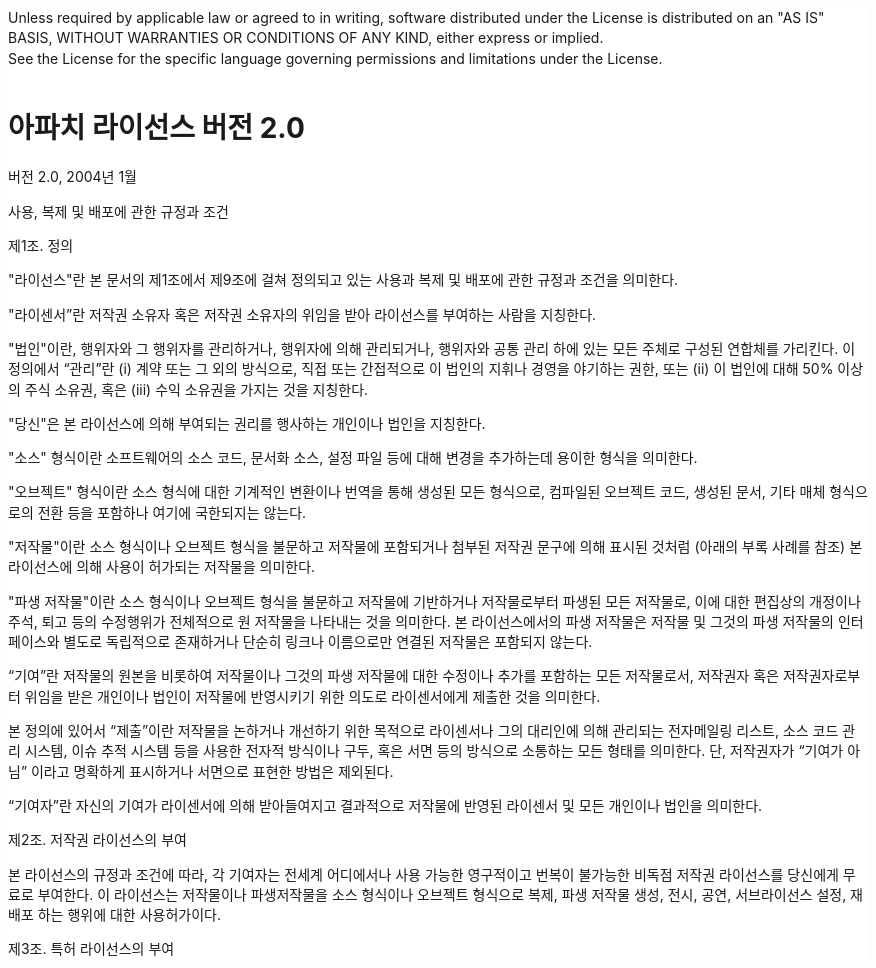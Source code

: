 Unless required by applicable law or agreed to in writing, software distributed under the License is distributed on an "AS IS" BASIS, WITHOUT WARRANTIES OR CONDITIONS OF ANY KIND, either express or implied.  
See the License for the specific language governing permissions and limitations under the License.  
  
  
  
  
  
  
  
  
  
  
# 아파치 라이선스 버전 2.0  

버전 2.0, 2004년 1월  

 

사용, 복제 및 배포에 관한 규정과 조건  

 

제1조. 정의  

"라이선스"란 본 문서의 제1조에서 제9조에 걸쳐 정의되고 있는 사용과 복제 및 배포에 관한 규정과 조건을 의미한다.  

"라이센서”란 저작권 소유자 혹은 저작권 소유자의 위임을 받아 라이선스를 부여하는 사람을 지칭한다.  

"법인"이란, 행위자와 그 행위자를 관리하거나, 행위자에 의해 관리되거나, 행위자와 공통 관리 하에 있는 모든 주체로 구성된 연합체를 가리킨다. 이 정의에서 “관리”란 (i) 계약 또는 그 외의 방식으로, 직접 또는 간접적으로 이 법인의 지휘나 경영을 야기하는 권한, 또는 (ii) 이 법인에 대해 50% 이상의 주식 소유권, 혹은 (iii) 수익 소유권을 가지는 것을 지칭한다.  

"당신"은 본 라이선스에 의해 부여되는 권리를 행사하는 개인이나 법인을 지칭한다.  

"소스" 형식이란 소프트웨어의 소스 코드, 문서화 소스, 설정 파일 등에 대해 변경을 추가하는데 용이한 형식을 의미한다.  

"오브젝트" 형식이란 소스 형식에 대한 기계적인 변환이나 번역을 통해 생성된 모든 형식으로, 컴파일된 오브젝트 코드, 생성된 문서, 기타 매체 형식으로의 전환 등을 포함하나 여기에 국한되지는 않는다.  

"저작물"이란 소스 형식이나 오브젝트 형식을 불문하고 저작물에 포함되거나 첨부된 저작권 문구에 의해 표시된 것처럼 (아래의 부록 사례를 참조) 본 라이선스에 의해 사용이 허가되는 저작물을 의미한다.  

"파생 저작물"이란 소스 형식이나 오브젝트 형식을 불문하고 저작물에 기반하거나 저작물로부터 파생된 모든 저작물로, 이에 대한 편집상의 개정이나 주석, 퇴고 등의 수정행위가 전체적으로 원 저작물을 나타내는 것을 의미한다. 본 라이선스에서의 파생 저작물은 저작물 및 그것의 파생 저작물의 인터페이스와 별도로 독립적으로 존재하거나 단순히 링크나 이름으로만 연결된 저작물은 포함되지 않는다.  

“기여”란 저작물의 원본을 비롯하여 저작물이나 그것의 파생 저작물에 대한 수정이나 추가를 포함하는 모든 저작물로서, 저작권자 혹은 저작권자로부터 위임을 받은 개인이나 법인이 저작물에 반영시키기 위한 의도로 라이센서에게 제출한 것을 의미한다.  

본 정의에 있어서 “제출”이란 저작물을 논하거나 개선하기 위한 목적으로 라이센서나 그의 대리인에 의해 관리되는 전자메일링 리스트, 소스 코드 관리 시스템, 이슈 추적 시스템 등을 사용한 전자적 방식이나 구두, 혹은 서면 등의 방식으로 소통하는 모든 형태를 의미한다. 단, 저작권자가 “기여가 아님” 이라고 명확하게 표시하거나 서면으로 표현한 방법은 제외된다.  

“기여자”란 자신의 기여가 라이센서에 의해 받아들여지고 결과적으로 저작물에 반영된 라이센서 및 모든 개인이나 법인을 의미한다.  

제2조. 저작권 라이선스의 부여  

본 라이선스의 규정과 조건에 따라, 각 기여자는 전세계 어디에서나 사용 가능한 영구적이고 번복이 불가능한 비독점 저작권 라이선스를 당신에게 무료로 부여한다. 이 라이선스는 저작물이나 파생저작물을 소스 형식이나 오브젝트 형식으로 복제, 파생 저작물 생성, 전시, 공연, 서브라이선스 설정, 재배포 하는 행위에 대한 사용허가이다.  

제3조. 특허 라이선스의 부여  
